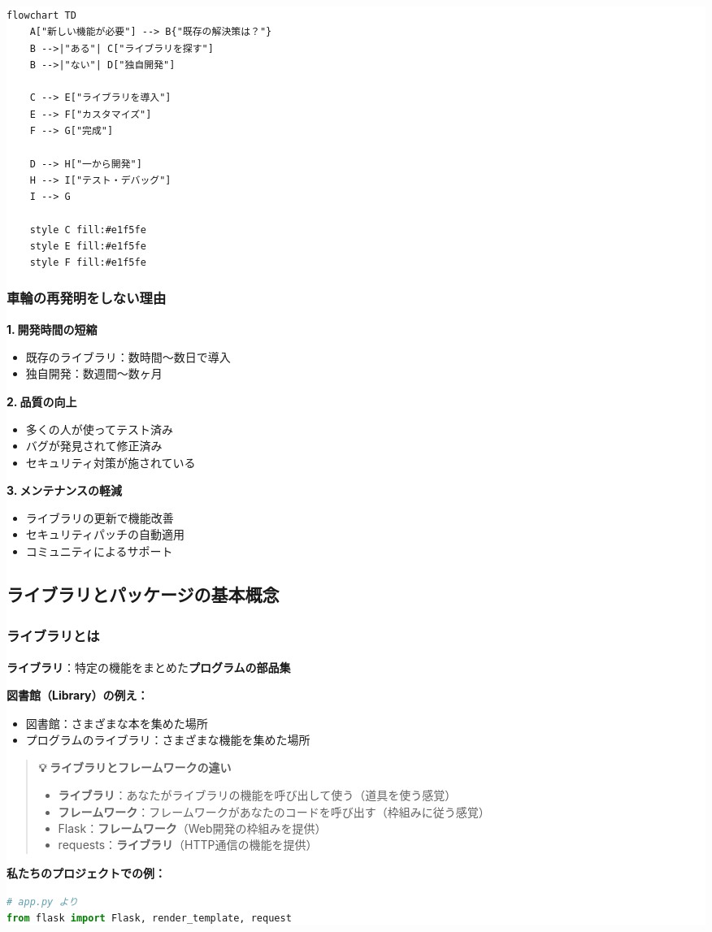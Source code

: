 ```mermaid
flowchart TD
    A["新しい機能が必要"] --> B{"既存の解決策は？"}
    B -->|"ある"| C["ライブラリを探す"]
    B -->|"ない"| D["独自開発"]
    
    C --> E["ライブラリを導入"]
    E --> F["カスタマイズ"]
    F --> G["完成"]
    
    D --> H["一から開発"]
    H --> I["テスト・デバッグ"]
    I --> G
    
    style C fill:#e1f5fe
    style E fill:#e1f5fe
    style F fill:#e1f5fe
```

### 車輪の再発明をしない理由

**1. 開発時間の短縮**
- 既存のライブラリ：数時間〜数日で導入
- 独自開発：数週間〜数ヶ月

**2. 品質の向上**
- 多くの人が使ってテスト済み
- バグが発見されて修正済み
- セキュリティ対策が施されている

**3. メンテナンスの軽減**
- ライブラリの更新で機能改善
- セキュリティパッチの自動適用
- コミュニティによるサポート

## ライブラリとパッケージの基本概念

### ライブラリとは

**ライブラリ**：特定の機能をまとめた**プログラムの部品集**

**図書館（Library）の例え：**
- 図書館：さまざまな本を集めた場所
- プログラムのライブラリ：さまざまな機能を集めた場所

> **💡 ライブラリとフレームワークの違い**  
> - **ライブラリ**：あなたがライブラリの機能を呼び出して使う（道具を使う感覚）
> - **フレームワーク**：フレームワークがあなたのコードを呼び出す（枠組みに従う感覚）
> - Flask：**フレームワーク**（Web開発の枠組みを提供）
> - requests：**ライブラリ**（HTTP通信の機能を提供）

**私たちのプロジェクトでの例：**

```python
# app.py より
from flask import Flask, render_template, request
```
